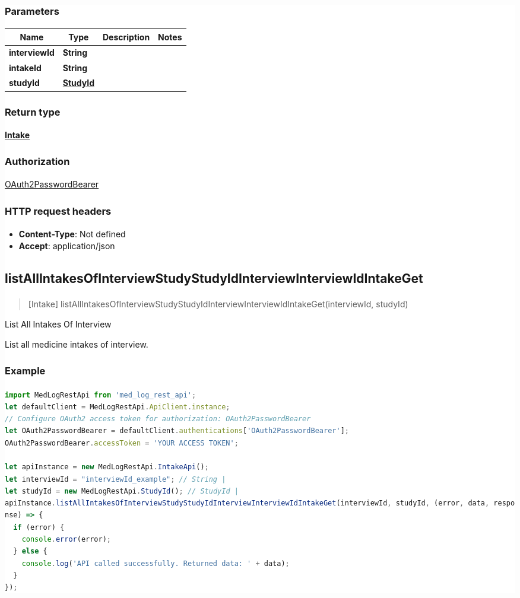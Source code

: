 ### Parameters


Name | Type | Description  | Notes
------------- | ------------- | ------------- | -------------
 **interviewId** | **String**|  | 
 **intakeId** | **String**|  | 
 **studyId** | [**StudyId**](.md)|  | 

### Return type

[**Intake**](Intake.md)

### Authorization

[OAuth2PasswordBearer](../README.md#OAuth2PasswordBearer)

### HTTP request headers

- **Content-Type**: Not defined
- **Accept**: application/json


## listAllIntakesOfInterviewStudyStudyIdInterviewInterviewIdIntakeGet

> [Intake] listAllIntakesOfInterviewStudyStudyIdInterviewInterviewIdIntakeGet(interviewId, studyId)

List All Intakes Of Interview

List all medicine intakes of interview.

### Example

```javascript
import MedLogRestApi from 'med_log_rest_api';
let defaultClient = MedLogRestApi.ApiClient.instance;
// Configure OAuth2 access token for authorization: OAuth2PasswordBearer
let OAuth2PasswordBearer = defaultClient.authentications['OAuth2PasswordBearer'];
OAuth2PasswordBearer.accessToken = 'YOUR ACCESS TOKEN';

let apiInstance = new MedLogRestApi.IntakeApi();
let interviewId = "interviewId_example"; // String | 
let studyId = new MedLogRestApi.StudyId(); // StudyId | 
apiInstance.listAllIntakesOfInterviewStudyStudyIdInterviewInterviewIdIntakeGet(interviewId, studyId, (error, data, response) => {
  if (error) {
    console.error(error);
  } else {
    console.log('API called successfully. Returned data: ' + data);
  }
});
```
